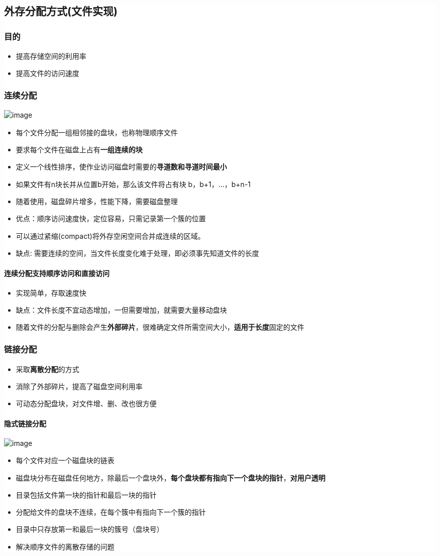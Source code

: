 ## 外存分配方式(文件实现)

### 目的

- 提高存储空间的利用率

- 提高文件的访问速度

### 连续分配

![image](https://github.com/YC-L/Postgraduate-examination/blob/Operating-System/imgs/Continuous-allocation.png)

- 每个文件分配一组相邻接的盘块，也称物理顺序文件

- 要求每个文件在磁盘上占有**一组连续的块**

- 定义一个线性排序，使作业访问磁盘时需要的**寻道数和寻道时间最小**

- 如果文件有n块长并从位置b开始，那么该文件将占有块 b，b+1，...，b+n-1

- 随着使用，磁盘碎片增多，性能下降，需要磁盘整理

- 优点：顺序访问速度快，定位容易，只需记录第一个簇的位置

- 可以通过紧缩(compact)将外存空闲空间合并成连续的区域。
 
- 缺点: 需要连续的空间，当文件长度变化难于处理，即必须事先知道文件的长度

#### 连续分配支持顺序访问和直接访问

- 实现简单，存取速度快

- 缺点：文件长度不宜动态增加，一但需要增加，就需要大量移动盘块

- 随着文件的分配与删除会产生**外部碎片**，很难确定文件所需空间大小，**适用于长度**固定的文件

### 链接分配

- 采取**离散分配**的方式

- 消除了外部碎片，提高了磁盘空间利用率

- 可动态分配盘块，对文件增、删、改也很方便

#### 隐式链接分配

![image](https://github.com/YC-L/Postgraduate-examination/blob/Operating-System/imgs/Implicit-link-assignment.png)

- 每个文件对应一个磁盘块的链表

- 磁盘块分布在磁盘任何地方，除最后一个盘块外，**每个盘块都有指向下一个盘块的指针**，**对用户透明**

- 目录包括文件第一块的指针和最后一块的指针

- 分配给文件的盘块不连续，在每个簇中有指向下一个簇的指针

- 目录中只存放第一和最后一块的簇号（盘块号）

- 解决顺序文件的离散存储的问题
